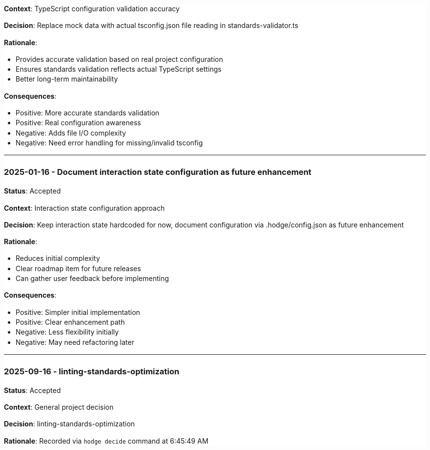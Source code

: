 **Context**:
TypeScript configuration validation accuracy

**Decision**:
Replace mock data with actual tsconfig.json file reading in standards-validator.ts

**Rationale**:
- Provides accurate validation based on real project configuration
- Ensures standards validation reflects actual TypeScript settings
- Better long-term maintainability

**Consequences**:
- Positive: More accurate standards validation
- Positive: Real configuration awareness
- Negative: Adds file I/O complexity
- Negative: Need error handling for missing/invalid tsconfig

---

### 2025-01-16 - Document interaction state configuration as future enhancement

**Status**: Accepted

**Context**:
Interaction state configuration approach

**Decision**:
Keep interaction state hardcoded for now, document configuration via .hodge/config.json as future enhancement

**Rationale**:
- Reduces initial complexity
- Clear roadmap item for future releases
- Can gather user feedback before implementing

**Consequences**:
- Positive: Simpler initial implementation
- Positive: Clear enhancement path
- Negative: Less flexibility initially
- Negative: May need refactoring later

---

### 2025-09-16 - linting-standards-optimization

**Status**: Accepted

**Context**:
General project decision

**Decision**:
linting-standards-optimization

**Rationale**:
Recorded via `hodge decide` command at 6:45:49 AM
